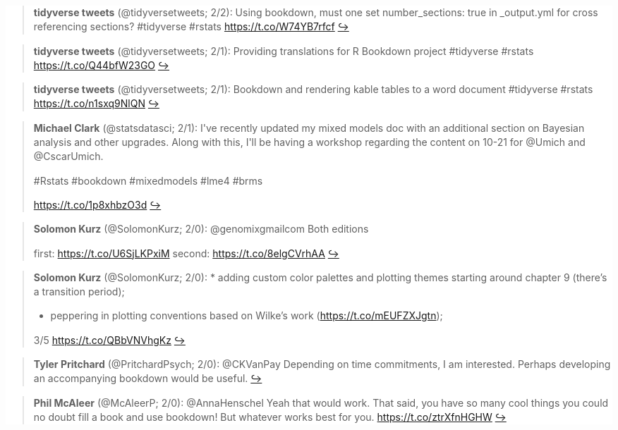


> **tidyverse tweets** (@tidyversetweets; 2/2): Using bookdown, must one set number_sections: true in _output.yml for cross referencing sections? #tidyverse #rstats https://t.co/W74YB7rfcf  [&#8618;](https://twitter.com/xieyihui/status/1307078327677652998)




> **tidyverse tweets** (@tidyversetweets; 2/1): Providing translations for R Bookdown project #tidyverse #rstats https://t.co/Q44bfW23GO  [&#8618;](https://twitter.com/xieyihui/status/1308258557352083456)




> **tidyverse tweets** (@tidyversetweets; 2/1): Bookdown and rendering kable tables to a word document #tidyverse #rstats https://t.co/n1sxq9NlQN  [&#8618;](https://twitter.com/xieyihui/status/1308341607540969479)




> **Michael Clark** (@statsdatasci; 2/1): I've recently updated my mixed models doc with an additional section on Bayesian analysis and other upgrades. Along with this, I'll be having a workshop regarding the content on 10-21 for @Umich and @CscarUmich.
> >
> #Rstats #bookdown #mixedmodels #lme4 #brms
> >
> https://t.co/1p8xhbzO3d  [&#8618;](https://twitter.com/xieyihui/status/1308397196363157506)




> **Solomon Kurz** (@SolomonKurz; 2/0): @genomixgmailcom Both editions
> >
> first: https://t.co/U6SjLKPxiM
> second: https://t.co/8elgCVrhAA  [&#8618;](https://twitter.com/xieyihui/status/1308492609841762306)




> **Solomon Kurz** (@SolomonKurz; 2/0): * adding custom color palettes and plotting themes starting around chapter 9 (there’s a transition period);
> * peppering in plotting conventions based on Wilke’s work (https://t.co/mEUFZXJgtn);
> >
> 3/5 https://t.co/QBbVNVhgKz  [&#8618;](https://twitter.com/xieyihui/status/1308436346877480962)




> **Tyler Pritchard** (@PritchardPsych; 2/0): @CKVanPay Depending on time commitments, I am interested. Perhaps  developing an accompanying bookdown would be useful.  [&#8618;](https://twitter.com/xieyihui/status/1308083268974247936)




> **Phil McAleer** (@McAleerP; 2/0): @AnnaHenschel Yeah that would work. That said, you have so many cool things you could no doubt fill a book and use bookdown! But whatever works best for you. https://t.co/ztrXfnHGHW  [&#8618;](https://twitter.com/xieyihui/status/1307713424609214466)


